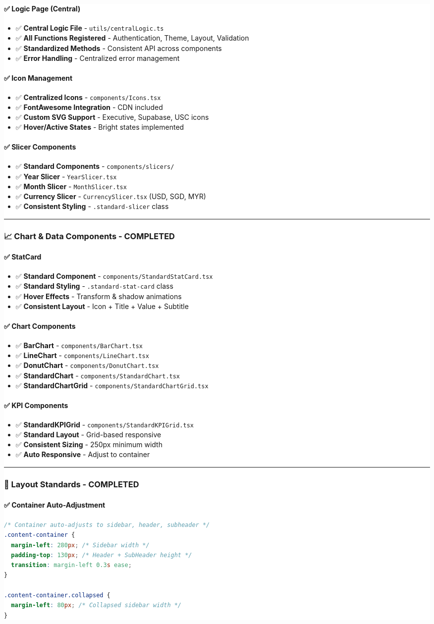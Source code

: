 #### **✅ Logic Page (Central)**
- ✅ **Central Logic File** - `utils/centralLogic.ts`
- ✅ **All Functions Registered** - Authentication, Theme, Layout, Validation
- ✅ **Standardized Methods** - Consistent API across components
- ✅ **Error Handling** - Centralized error management

#### **✅ Icon Management**
- ✅ **Centralized Icons** - `components/Icons.tsx`
- ✅ **FontAwesome Integration** - CDN included
- ✅ **Custom SVG Support** - Executive, Supabase, USC icons
- ✅ **Hover/Active States** - Bright states implemented

#### **✅ Slicer Components**
- ✅ **Standard Components** - `components/slicers/`
- ✅ **Year Slicer** - `YearSlicer.tsx`
- ✅ **Month Slicer** - `MonthSlicer.tsx`
- ✅ **Currency Slicer** - `CurrencySlicer.tsx` (USD, SGD, MYR)
- ✅ **Consistent Styling** - `.standard-slicer` class

---

### **📈 Chart & Data Components - COMPLETED**

#### **✅ StatCard**
- ✅ **Standard Component** - `components/StandardStatCard.tsx`
- ✅ **Standard Styling** - `.standard-stat-card` class
- ✅ **Hover Effects** - Transform & shadow animations
- ✅ **Consistent Layout** - Icon + Title + Value + Subtitle

#### **✅ Chart Components**
- ✅ **BarChart** - `components/BarChart.tsx`
- ✅ **LineChart** - `components/LineChart.tsx`
- ✅ **DonutChart** - `components/DonutChart.tsx`
- ✅ **StandardChart** - `components/StandardChart.tsx`
- ✅ **StandardChartGrid** - `components/StandardChartGrid.tsx`

#### **✅ KPI Components**
- ✅ **StandardKPIGrid** - `components/StandardKPIGrid.tsx`
- ✅ **Standard Layout** - Grid-based responsive
- ✅ **Consistent Sizing** - 250px minimum width
- ✅ **Auto Responsive** - Adjust to container

---

### **🎨 Layout Standards - COMPLETED**

#### **✅ Container Auto-Adjustment**
```css
/* Container auto-adjusts to sidebar, header, subheader */
.content-container {
  margin-left: 280px; /* Sidebar width */
  padding-top: 130px; /* Header + SubHeader height */
  transition: margin-left 0.3s ease;
}

.content-container.collapsed {
  margin-left: 80px; /* Collapsed sidebar width */
}
```
